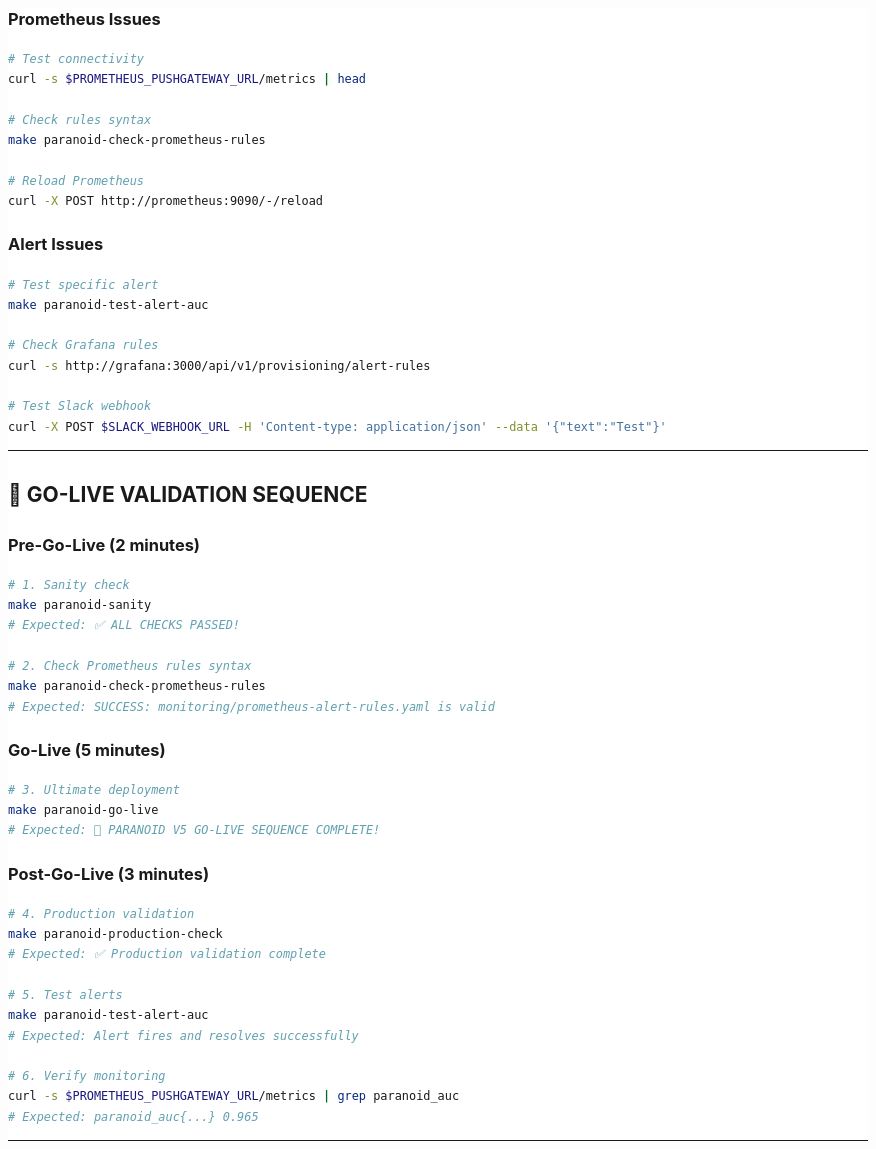### **Prometheus Issues**
```bash
# Test connectivity
curl -s $PROMETHEUS_PUSHGATEWAY_URL/metrics | head

# Check rules syntax  
make paranoid-check-prometheus-rules

# Reload Prometheus
curl -X POST http://prometheus:9090/-/reload
```

### **Alert Issues**
```bash
# Test specific alert
make paranoid-test-alert-auc

# Check Grafana rules
curl -s http://grafana:3000/api/v1/provisioning/alert-rules

# Test Slack webhook
curl -X POST $SLACK_WEBHOOK_URL -H 'Content-type: application/json' --data '{"text":"Test"}'
```

---

## 🎉 **GO-LIVE VALIDATION SEQUENCE**

### **Pre-Go-Live (2 minutes)**
```bash
# 1. Sanity check
make paranoid-sanity
# Expected: ✅ ALL CHECKS PASSED!

# 2. Check Prometheus rules syntax
make paranoid-check-prometheus-rules
# Expected: SUCCESS: monitoring/prometheus-alert-rules.yaml is valid
```

### **Go-Live (5 minutes)**
```bash
# 3. Ultimate deployment
make paranoid-go-live
# Expected: 🎉 PARANOID V5 GO-LIVE SEQUENCE COMPLETE!
```

### **Post-Go-Live (3 minutes)**
```bash
# 4. Production validation
make paranoid-production-check
# Expected: ✅ Production validation complete

# 5. Test alerts
make paranoid-test-alert-auc
# Expected: Alert fires and resolves successfully

# 6. Verify monitoring
curl -s $PROMETHEUS_PUSHGATEWAY_URL/metrics | grep paranoid_auc
# Expected: paranoid_auc{...} 0.965
```

---